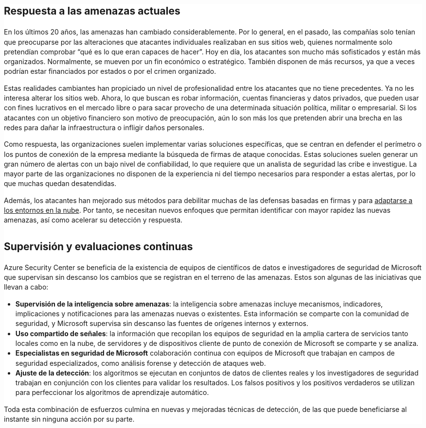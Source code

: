 ## <a name="respond-to-todays-threats"></a>Respuesta a las amenazas actuales 

En los últimos 20 años, las amenazas han cambiado considerablemente. Por lo general, en el pasado, las compañías solo tenían que preocuparse por las alteraciones que atacantes individuales realizaban en sus sitios web, quienes normalmente solo pretendían comprobar “qué es lo que eran capaces de hacer”. Hoy en día, los atacantes son mucho más sofisticados y están más organizados. Normalmente, se mueven por un fin económico o estratégico. También disponen de más recursos, ya que a veces podrían estar financiados por estados o por el crimen organizado.

Estas realidades cambiantes han propiciado un nivel de profesionalidad entre los atacantes que no tiene precedentes. Ya no les interesa alterar los sitios web. Ahora, lo que buscan es robar información, cuentas financieras y datos privados, que pueden usar con fines lucrativos en el mercado libre o para sacar provecho de una determinada situación política, militar o empresarial. Si los atacantes con un objetivo financiero son motivo de preocupación, aún lo son más los que pretenden abrir una brecha en las redes para dañar la infraestructura o infligir daños personales.

Como respuesta, las organizaciones suelen implementar varias soluciones específicas, que se centran en defender el perímetro o los puntos de conexión de la empresa mediante la búsqueda de firmas de ataque conocidas. Estas soluciones suelen generar un gran número de alertas con un bajo nivel de confiabilidad, lo que requiere que un analista de seguridad las cribe e investigue. La mayor parte de las organizaciones no disponen de la experiencia ni del tiempo necesarios para responder a estas alertas, por lo que muchas quedan desatendidas.  

Además, los atacantes han mejorado sus métodos para debilitar muchas de las defensas basadas en firmas y para [adaptarse a los entornos en la nube](https://azure.microsoft.com/blog/detecting-threats-with-azure-security-center/). Por tanto, se necesitan nuevos enfoques que permitan identificar con mayor rapidez las nuevas amenazas, así como acelerar su detección y respuesta.


## <a name="continuous-monitoring-and-assessments"></a>Supervisión y evaluaciones continuas

Azure Security Center se beneficia de la existencia de equipos de científicos de datos e investigadores de seguridad de Microsoft que supervisan sin descanso los cambios que se registran en el terreno de las amenazas. Estos son algunas de las iniciativas que llevan a cabo:

* **Supervisión de la inteligencia sobre amenazas**: la inteligencia sobre amenazas incluye mecanismos, indicadores, implicaciones y notificaciones para las amenazas nuevas o existentes. Esta información se comparte con la comunidad de seguridad, y Microsoft supervisa sin descanso las fuentes de orígenes internos y externos.
* **Uso compartido de señales**: la información que recopilan los equipos de seguridad en la amplia cartera de servicios tanto locales como en la nube, de servidores y de dispositivos cliente de punto de conexión de Microsoft se comparte y se analiza.
* **Especialistas en seguridad de Microsoft** colaboración continua con equipos de Microsoft que trabajan en campos de seguridad especializados, como análisis forense y detección de ataques web.
* **Ajuste de la detección**: los algoritmos se ejecutan en conjuntos de datos de clientes reales y los investigadores de seguridad trabajan en conjunción con los clientes para validar los resultados. Los falsos positivos y los positivos verdaderos se utilizan para perfeccionar los algoritmos de aprendizaje automático.

Toda esta combinación de esfuerzos culmina en nuevas y mejoradas técnicas de detección, de las que puede beneficiarse al instante sin ninguna acción por su parte.
